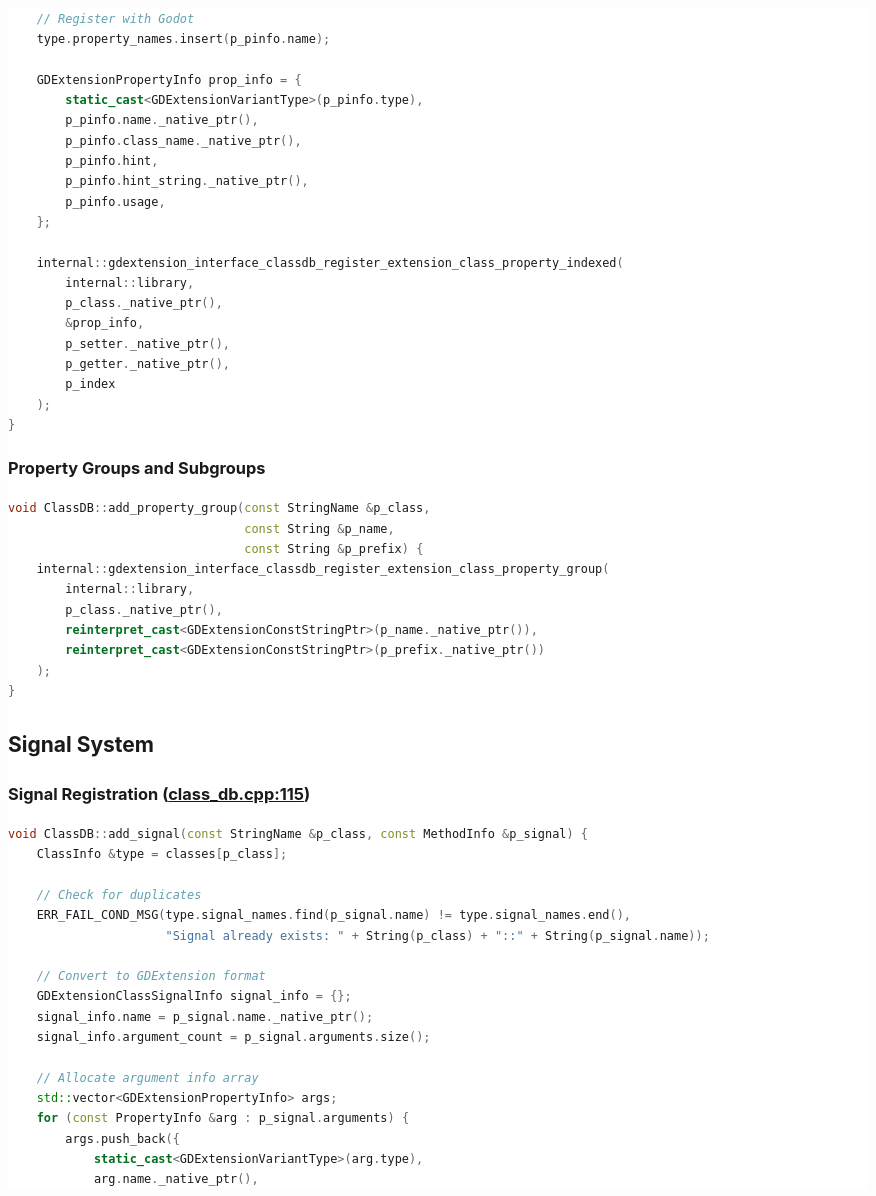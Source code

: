 ```cpp
    // Register with Godot
    type.property_names.insert(p_pinfo.name);

    GDExtensionPropertyInfo prop_info = {
        static_cast<GDExtensionVariantType>(p_pinfo.type),
        p_pinfo.name._native_ptr(),
        p_pinfo.class_name._native_ptr(),
        p_pinfo.hint,
        p_pinfo.hint_string._native_ptr(),
        p_pinfo.usage,
    };

    internal::gdextension_interface_classdb_register_extension_class_property_indexed(
        internal::library,
        p_class._native_ptr(),
        &prop_info,
        p_setter._native_ptr(),
        p_getter._native_ptr(),
        p_index
    );
}
```

### Property Groups and Subgroups

```cpp
void ClassDB::add_property_group(const StringName &p_class,
                                 const String &p_name,
                                 const String &p_prefix) {
    internal::gdextension_interface_classdb_register_extension_class_property_group(
        internal::library,
        p_class._native_ptr(),
        reinterpret_cast<GDExtensionConstStringPtr>(p_name._native_ptr()),
        reinterpret_cast<GDExtensionConstStringPtr>(p_prefix._native_ptr())
    );
}
```

## Signal System

### Signal Registration ([class_db.cpp:115](https://github.com/godotengine/godot-cpp/blob/master/src/core/class_db.cpp#L115))

```cpp
void ClassDB::add_signal(const StringName &p_class, const MethodInfo &p_signal) {
    ClassInfo &type = classes[p_class];

    // Check for duplicates
    ERR_FAIL_COND_MSG(type.signal_names.find(p_signal.name) != type.signal_names.end(),
                      "Signal already exists: " + String(p_class) + "::" + String(p_signal.name));

    // Convert to GDExtension format
    GDExtensionClassSignalInfo signal_info = {};
    signal_info.name = p_signal.name._native_ptr();
    signal_info.argument_count = p_signal.arguments.size();

    // Allocate argument info array
    std::vector<GDExtensionPropertyInfo> args;
    for (const PropertyInfo &arg : p_signal.arguments) {
        args.push_back({
            static_cast<GDExtensionVariantType>(arg.type),
            arg.name._native_ptr(),
```
